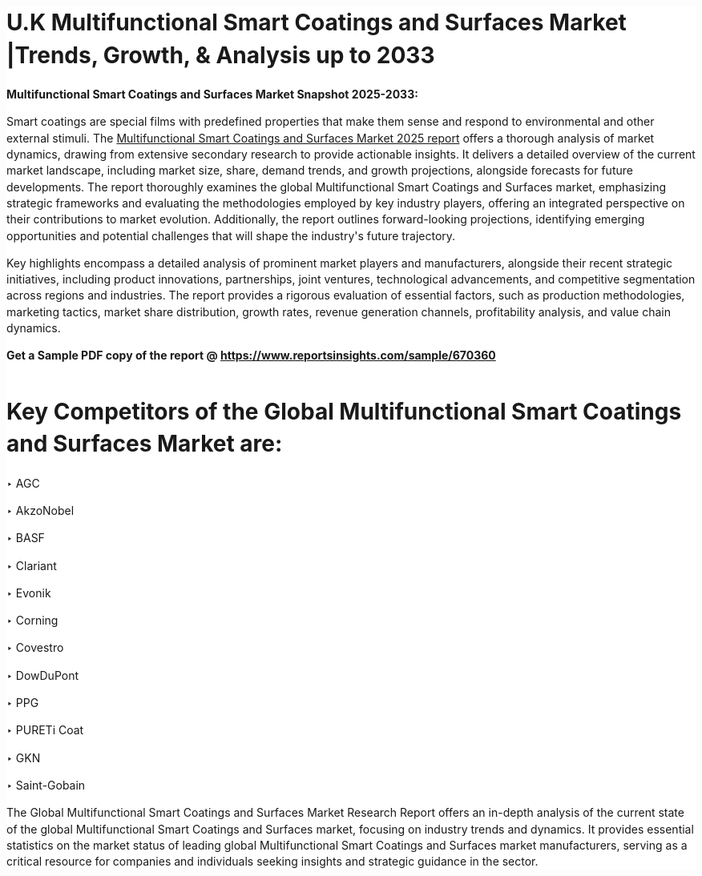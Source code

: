 # U.K Multifunctional Smart Coatings and Surfaces Market |Trends, Growth, & Analysis up to 2033

<strong>Multifunctional Smart Coatings and Surfaces Market Snapshot 2025-2033:</strong>

Smart coatings are special films with predefined properties that make them sense and respond to environmental and other external stimuli. The <a href=https://www.reportsinsights.com/sample/670360>Multifunctional Smart Coatings and Surfaces Market 2025 report</a> offers a thorough analysis of market dynamics, drawing from extensive secondary research to provide actionable insights. It delivers a detailed overview of the current market landscape, including market size, share, demand trends, and growth projections, alongside forecasts for future developments. The report thoroughly examines the global Multifunctional Smart Coatings and Surfaces market, emphasizing strategic frameworks and evaluating the methodologies employed by key industry players, offering an integrated perspective on their contributions to market evolution. Additionally, the report outlines forward-looking projections, identifying emerging opportunities and potential challenges that will shape the industry's future trajectory.

Key highlights encompass a detailed analysis of prominent market players and manufacturers, alongside their recent strategic initiatives, including product innovations, partnerships, joint ventures, technological advancements, and competitive segmentation across regions and industries. The report provides a rigorous evaluation of essential factors, such as production methodologies, marketing tactics, market share distribution, growth rates, revenue generation channels, profitability analysis, and value chain dynamics.

<strong>Get a Sample PDF copy of the report @ <a href=https://www.reportsinsights.com/sample/670360>https://www.reportsinsights.com/sample/670360</a></strong>

# <strong>Key Competitors of the Global Multifunctional Smart Coatings and Surfaces Market are:</strong>

‣ AGC

‣ AkzoNobel

‣ BASF

‣ Clariant

‣ Evonik

‣ Corning

‣ Covestro

‣ DowDuPont

‣ PPG

‣ PURETi Coat

‣ GKN

‣ Saint-Gobain

The Global Multifunctional Smart Coatings and Surfaces Market Research Report offers an in-depth analysis of the current state of the global Multifunctional Smart Coatings and Surfaces market, focusing on industry trends and dynamics. It provides essential statistics on the market status of leading global Multifunctional Smart Coatings and Surfaces market manufacturers, serving as a critical resource for companies and individuals seeking insights and strategic guidance in the sector.
